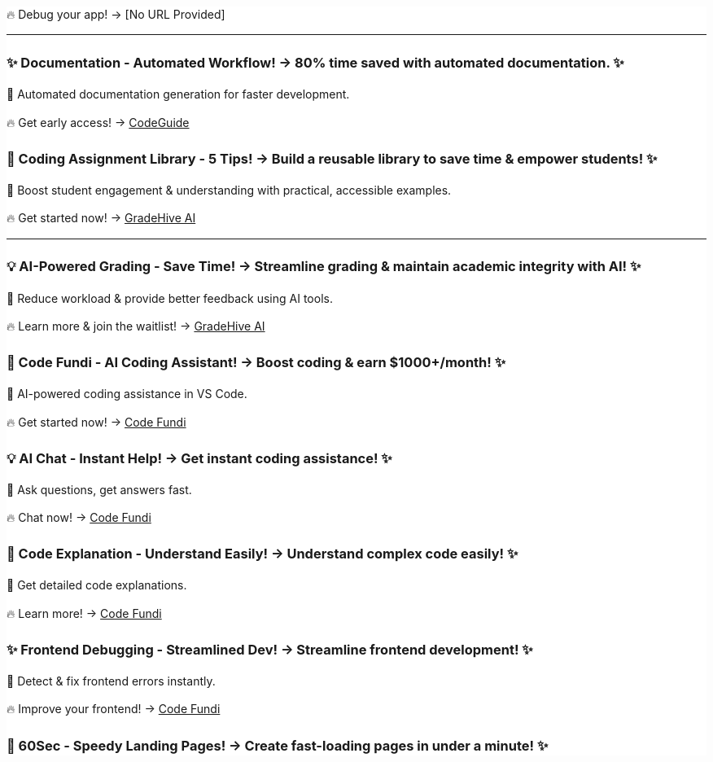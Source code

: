 🔥 Debug your app! → [No URL Provided]

---

### ✨ Documentation - Automated Workflow! → 80% time saved with automated documentation. ✨

🌟 Automated documentation generation for faster development.

🔥 Get early access! → [CodeGuide](http://codeguide.dev)

### 🚀 Coding Assignment Library - 5 Tips! → Build a reusable library to save time & empower students! ✨

🌟  Boost student engagement & understanding with practical, accessible examples.

🔥  Get started now! → [GradeHive AI](https://gradehive.ai)

---

### 💡 AI-Powered Grading - Save Time! → Streamline grading & maintain academic integrity with AI! ✨

🌟  Reduce workload & provide better feedback using AI tools.

🔥 Learn more & join the waitlist! → [GradeHive AI](https://gradehive.ai)

### 🚀 Code Fundi - AI Coding Assistant! → Boost coding & earn $1000+/month! ✨

🌟 AI-powered coding assistance in VS Code.

🔥 Get started now! → [Code Fundi](https://x.com/code_fundi)

### 💡 AI Chat - Instant Help! → Get instant coding assistance! ✨

🌟 Ask questions, get answers fast.

🔥 Chat now! → [Code Fundi](https://x.com/code_fundi)

### 🌟 Code Explanation - Understand Easily! → Understand complex code easily! ✨

🌟 Get detailed code explanations.

🔥 Learn more! → [Code Fundi](https://x.com/code_fundi)

### ✨ Frontend Debugging - Streamlined Dev! → Streamline frontend development! ✨

🌟 Detect & fix frontend errors instantly.

🔥 Improve your frontend! → [Code Fundi](https://x.com/code_fundi)

### 🚀 60Sec - Speedy Landing Pages! → Create fast-loading pages in under a minute! ✨
